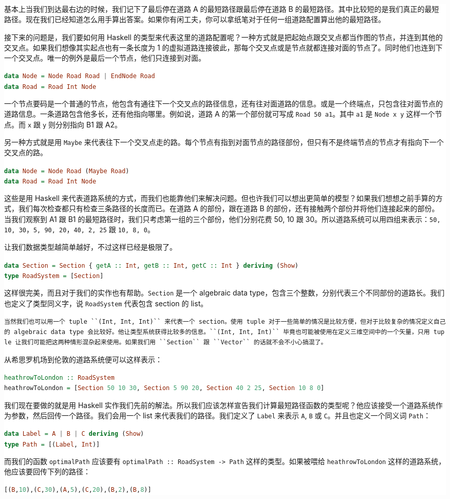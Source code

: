 基本上当我们到达最右边的时候，我们记下了最后停在道路 A 的最短路径跟最后停在道路 B 的最短路径。其中比较短的是我们真正的最短路径。现在我们已经知道怎么用手算出答案。如果你有闲工夫，你可以拿纸笔对于任何一组道路配置算出他的最短路径。

接下来的问题是，我们要如何用 Haskell 的类型来代表这里的道路配置呢？一种方式就是把起始点跟交叉点都当作图的节点，并连到其他的交叉点。如果我们想像其实起点也有一条长度为 1 的虚拟道路连接彼此，那每个交叉点或是节点就都连接对面的节点了。同时他们也连到下一个交叉点。唯一的例外是最后一个节点，他们只连接到对面。

```haskell
data Node = Node Road Road | EndNode Road  
data Road = Road Int Node
```

一个节点要码是一个普通的节点，他包含有通往下一个交叉点的路径信息，还有往对面道路的信息。或是一个终端点，只包含往对面节点的道路信息。一条道路包含他多长，还有他指向哪里。例如说，道路 A 的第一个部份就可写成 `Road 50 a1`。其中 `a1` 是 `Node x y` 这样一个节点。而 `x` 跟 `y` 则分别指向 B1 跟 A2。

另一种方式就是用 `Maybe` 来代表往下一个交叉点走的路。每个节点有指到对面节点的路径部份，但只有不是终端节点的节点才有指向下一个交叉点的路。

```haskell
data Node = Node Road (Maybe Road)  
data Road = Road Int Node
```

这些是用 Haskell 来代表道路系统的方式，而我们也能靠他们来解决问题。但也许我们可以想出更简单的模型？如果我们想想之前手算的方式，我们每次检查都只有检查三条路径的长度而已。在道路 A 的部份，跟在道路 B 的部份，还有接触两个部份并将他们连接起来的部份。当我们观察到 A1 跟 B1 的最短路径时，我们只考虑第一组的三个部份，他们分别花费 50, 10 跟 30。所以道路系统可以用四组来表示：`50, 10, 30`，`5, 90, 20`，`40, 2, 25` 跟 `10, 8, 0`。

让我们数据类型越简单越好，不过这样已经是极限了。

```haskell
data Section = Section { getA :: Int, getB :: Int, getC :: Int } deriving (Show)  
type RoadSystem = [Section]
```

这样很完美，而且对于我们的实作也有帮助。`Section` 是一个 algebraic data type，包含三个整数，分别代表三个不同部份的道路长。我们也定义了类型同义字，说 `RoadSystem` 代表包含 section 的 list。

```text
当然我们也可以用一个 tuple ``(Int, Int, Int)`` 来代表一个 section。使用 tuple 对于一些简单的情况是比较方便，但对于比较复杂的情况定义自己的 algebraic data type 会比较好。他让类型系统获得比较多的信息。``(Int, Int, Int)`` 毕竟也可能被使用在定义三维空间中的一个矢量，只用 tuple 让我们可能把这两种情形混杂起来使用。如果我们用 ``Section`` 跟 ``Vector`` 的话就不会不小心搞混了。
```

从希思罗机场到伦敦的道路系统便可以这样表示：

```haskell
heathrowToLondon :: RoadSystem  
heathrowToLondon = [Section 50 10 30, Section 5 90 20, Section 40 2 25, Section 10 8 0]
```

我们现在要做的就是用 Haskell 实作我们先前的解法。所以我们应该怎样宣告我们计算最短路径函数的类型呢？他应该接受一个道路系统作为参数，然后回传一个路径。我们会用一个 list 来代表我们的路径。我们定义了 `Label` 来表示 `A`, `B` 或 `C`。并且也定义一个同义词 `Path`：

```haskell
data Label = A | B | C deriving (Show)  
type Path = [(Label, Int)]
```

而我们的函数 `optimalPath` 应该要有 `optimalPath :: RoadSystem -> Path` 这样的类型。如果被喂给 `heathrowToLondon` 这样的道路系统，他应该要回传下列的路径：

```haskell
[(B,10),(C,30),(A,5),(C,20),(B,2),(B,8)]
```
